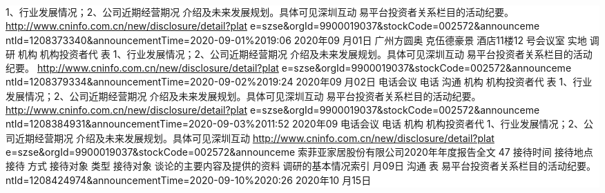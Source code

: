1、行业发展情况；2、公司近期经营期况
介绍及未来发展规划。具体可见深圳互动
易平台投资者关系栏目的活动纪要。
http://www.cninfo.com.cn/new/disclosure/detail?plat
e=szse&orgId=9900019037&stockCode=002572&announceme
ntId=1208373340&announcementTime=2020-09-01%2019:06
2020年09
月01日
广州方圆奥
克伍德豪景
酒店11楼12
号会议室
实地
调研
机构
机构投资者代
表
1、行业发展情况；2、公司近期经营期况
介绍及未来发展规划。具体可见深圳互动
易平台投资者关系栏目的活动纪要。
http://www.cninfo.com.cn/new/disclosure/detail?plat
e=szse&orgId=9900019037&stockCode=002572&announceme
ntId=1208379334&announcementTime=2020-09-02%2019:24
2020年09
月02日
电话会议
电话
沟通
机构
机构投资者代
表
1、行业发展情况；2、公司近期经营期况
介绍及未来发展规划。具体可见深圳互动
易平台投资者关系栏目的活动纪要。
http://www.cninfo.com.cn/new/disclosure/detail?plat
e=szse&orgId=9900019037&stockCode=002572&announceme
ntId=1208384931&announcementTime=2020-09-03%2011:52
2020年09
电话会议
电话
机构
机构投资者代
1、行业发展情况；2、公司近期经营期况
介绍及未来发展规划。具体可见深圳互动
http://www.cninfo.com.cn/new/disclosure/detail?plat
e=szse&orgId=9900019037&stockCode=002572&announceme
索菲亚家居股份有限公司2020年年度报告全文
47
接待时间
接待地点
接待
方式
接待对象
类型
接待对象
谈论的主要内容及提供的资料
调研的基本情况索引
月09日
沟通
表
易平台投资者关系栏目的活动纪要。
ntId=1208424974&announcementTime=2020-09-10%2020:26
2020年10
月15日